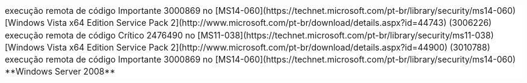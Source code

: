 </td>
<td style="border:1px solid black;">
execução remota de código

</td>
<td style="border:1px solid black;">
Importante

</td>
<td style="border:1px solid black;" colspan="2">
3000869 no [MS14-060](https://technet.microsoft.com/pt-br/library/security/ms14-060)

</td>
</tr>
<tr>
<td style="border:1px solid black;">
[Windows Vista x64 Edition Service Pack 2](http://www.microsoft.com/pt-br/download/details.aspx?id=44743)  
(3006226)

</td>
<td style="border:1px solid black;">
execução remota de código

</td>
<td style="border:1px solid black;">
Crítico

</td>
<td style="border:1px solid black;" colspan="2">
2476490 no [MS11-038](https://technet.microsoft.com/pt-br/library/security/ms11-038)

</td>
</tr>
<tr>
<td style="border:1px solid black;">
[Windows Vista x64 Edition Service Pack 2](http://www.microsoft.com/pt-br/download/details.aspx?id=44900)  
(3010788)

</td>
<td style="border:1px solid black;">
execução remota de código

</td>
<td style="border:1px solid black;">
Importante

</td>
<td style="border:1px solid black;" colspan="2">
3000869 no [MS14-060](https://technet.microsoft.com/pt-br/library/security/ms14-060)

</td>
</tr>
<tr>
<td style="border:1px solid black;" colspan="5">
**Windows Server 2008**
